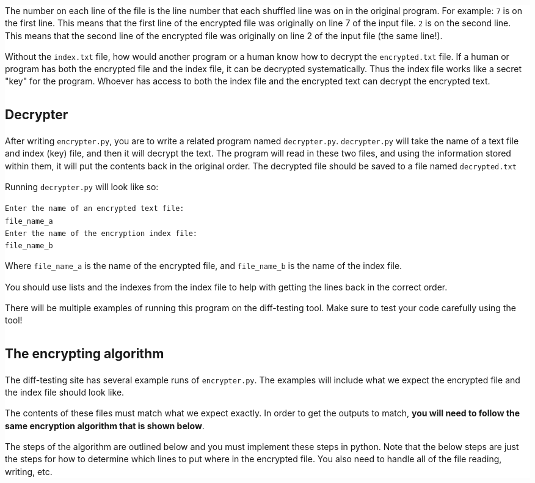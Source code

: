 The number on each line of the file is the line number that each shuffled line was on in the original program.
For example: `7` is on the first line.
This means that the first line of the encrypted file was originally on line 7 of the input file.
`2` is on the second line.
This means that the second line of the encrypted file was originally on line 2 of the input file (the same line!).

Without the `index.txt` file, how would another program or a human know how to decrypt the `encrypted.txt` file.
If a human or program has both the encrypted file and the index file, it can be decrypted systematically.
Thus the index file works like a secret "key" for the program.
Whoever has access to both the index file and the encrypted text can decrypt the encrypted text.

## Decrypter

After writing `encrypter.py`, you are to write a related program named `decrypter.py`.
`decrypter.py` will take the name of a text file and index (key) file, and then it will decrypt the text.
The program will read in these two files, and using the information stored within them, it will put the contents back in the original order.
The decrypted file should be saved to a file named `decrypted.txt`

Running `decrypter.py` will look like so:

```
Enter the name of an encrypted text file:
file_name_a
Enter the name of the encryption index file:
file_name_b
```
Where `file_name_a` is the name of the encrypted file, and `file_name_b` is the name of the index file.

You should use lists and the indexes from the index file to help with getting the lines back in the correct order.

There will be multiple examples of running this program on the diff-testing tool.
Make sure to test your code carefully using the tool!

## The encrypting algorithm

The diff-testing site has several example runs of `encrypter.py`.
The examples will include what we expect the encrypted file and the index file should look like.

The contents of these files must match what we expect exactly.
In order to get the outputs to match, **you will need to follow the same encryption algorithm that is shown below**.

The steps of the algorithm are outlined below and you must implement these steps in python.
Note that the below steps are just the steps for how to determine which lines to put where in the encrypted file.
You also need to handle all of the file reading, writing, etc.
